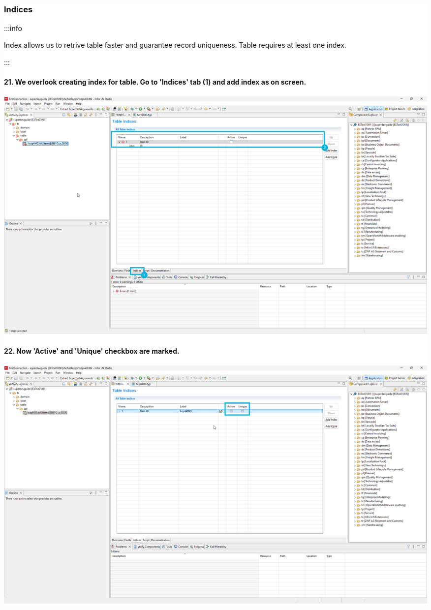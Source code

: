 ### Indices
:::info

Index allows us to retrive table faster and guarantee record uniqueness. Table requires at least one index.

:::
#### 21. We overlook creating index for table. Go to 'Indices' tab (1) and add index as on screen.

![STEP 21](./img-lesson1/step-021.png)

#### 22. Now 'Active' and 'Unique' checkbox are marked.

![STEP 22](./img-lesson1/step-022.png)